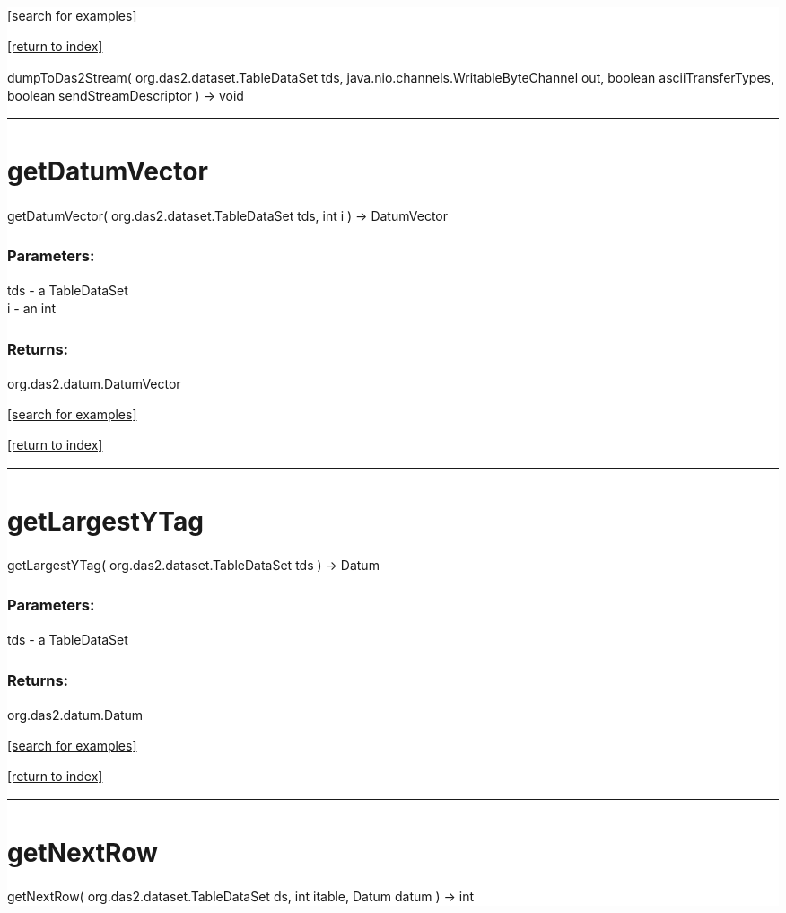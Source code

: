 
<a href="https://github.com/autoplot/dev/search?q=dumpToDas2Stream&unscoped_q=dumpToDas2Stream">[search for examples]</a>

<a href="https://github.com/autoplot/documentation/blob/master/javadoc/index-all.md">[return to index]</a>

dumpToDas2Stream( org.das2.dataset.TableDataSet tds, java.nio.channels.WritableByteChannel out, boolean asciiTransferTypes, boolean sendStreamDescriptor ) &rarr; void<br>
***
<a name="getDatumVector"></a>
# getDatumVector
getDatumVector( org.das2.dataset.TableDataSet tds, int i ) &rarr; DatumVector



### Parameters:
tds - a TableDataSet
<br>i - an int

### Returns:
org.das2.datum.DatumVector


<a href="https://github.com/autoplot/dev/search?q=getDatumVector&unscoped_q=getDatumVector">[search for examples]</a>

<a href="https://github.com/autoplot/documentation/blob/master/javadoc/index-all.md">[return to index]</a>

***
<a name="getLargestYTag"></a>
# getLargestYTag
getLargestYTag( org.das2.dataset.TableDataSet tds ) &rarr; Datum



### Parameters:
tds - a TableDataSet

### Returns:
org.das2.datum.Datum


<a href="https://github.com/autoplot/dev/search?q=getLargestYTag&unscoped_q=getLargestYTag">[search for examples]</a>

<a href="https://github.com/autoplot/documentation/blob/master/javadoc/index-all.md">[return to index]</a>

***
<a name="getNextRow"></a>
# getNextRow
getNextRow( org.das2.dataset.TableDataSet ds, int itable, Datum datum ) &rarr; int
